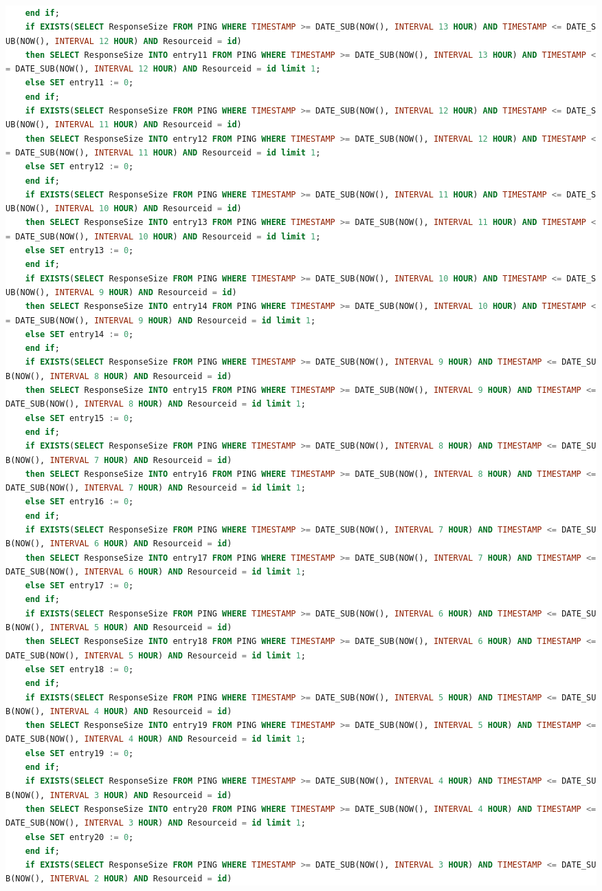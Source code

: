 ```sql
    end if;
    if EXISTS(SELECT ResponseSize FROM PING WHERE TIMESTAMP >= DATE_SUB(NOW(), INTERVAL 13 HOUR) AND TIMESTAMP <= DATE_SUB(NOW(), INTERVAL 12 HOUR) AND Resourceid = id)
    then SELECT ResponseSize INTO entry11 FROM PING WHERE TIMESTAMP >= DATE_SUB(NOW(), INTERVAL 13 HOUR) AND TIMESTAMP <= DATE_SUB(NOW(), INTERVAL 12 HOUR) AND Resourceid = id limit 1;
    else SET entry11 := 0;
    end if;
    if EXISTS(SELECT ResponseSize FROM PING WHERE TIMESTAMP >= DATE_SUB(NOW(), INTERVAL 12 HOUR) AND TIMESTAMP <= DATE_SUB(NOW(), INTERVAL 11 HOUR) AND Resourceid = id)
    then SELECT ResponseSize INTO entry12 FROM PING WHERE TIMESTAMP >= DATE_SUB(NOW(), INTERVAL 12 HOUR) AND TIMESTAMP <= DATE_SUB(NOW(), INTERVAL 11 HOUR) AND Resourceid = id limit 1;
    else SET entry12 := 0;
    end if;
    if EXISTS(SELECT ResponseSize FROM PING WHERE TIMESTAMP >= DATE_SUB(NOW(), INTERVAL 11 HOUR) AND TIMESTAMP <= DATE_SUB(NOW(), INTERVAL 10 HOUR) AND Resourceid = id)
    then SELECT ResponseSize INTO entry13 FROM PING WHERE TIMESTAMP >= DATE_SUB(NOW(), INTERVAL 11 HOUR) AND TIMESTAMP <= DATE_SUB(NOW(), INTERVAL 10 HOUR) AND Resourceid = id limit 1;
    else SET entry13 := 0;
    end if;
    if EXISTS(SELECT ResponseSize FROM PING WHERE TIMESTAMP >= DATE_SUB(NOW(), INTERVAL 10 HOUR) AND TIMESTAMP <= DATE_SUB(NOW(), INTERVAL 9 HOUR) AND Resourceid = id)
    then SELECT ResponseSize INTO entry14 FROM PING WHERE TIMESTAMP >= DATE_SUB(NOW(), INTERVAL 10 HOUR) AND TIMESTAMP <= DATE_SUB(NOW(), INTERVAL 9 HOUR) AND Resourceid = id limit 1;
    else SET entry14 := 0;
    end if;
    if EXISTS(SELECT ResponseSize FROM PING WHERE TIMESTAMP >= DATE_SUB(NOW(), INTERVAL 9 HOUR) AND TIMESTAMP <= DATE_SUB(NOW(), INTERVAL 8 HOUR) AND Resourceid = id)
    then SELECT ResponseSize INTO entry15 FROM PING WHERE TIMESTAMP >= DATE_SUB(NOW(), INTERVAL 9 HOUR) AND TIMESTAMP <= DATE_SUB(NOW(), INTERVAL 8 HOUR) AND Resourceid = id limit 1;
    else SET entry15 := 0;
    end if;
    if EXISTS(SELECT ResponseSize FROM PING WHERE TIMESTAMP >= DATE_SUB(NOW(), INTERVAL 8 HOUR) AND TIMESTAMP <= DATE_SUB(NOW(), INTERVAL 7 HOUR) AND Resourceid = id)
    then SELECT ResponseSize INTO entry16 FROM PING WHERE TIMESTAMP >= DATE_SUB(NOW(), INTERVAL 8 HOUR) AND TIMESTAMP <= DATE_SUB(NOW(), INTERVAL 7 HOUR) AND Resourceid = id limit 1;
    else SET entry16 := 0;
    end if;
    if EXISTS(SELECT ResponseSize FROM PING WHERE TIMESTAMP >= DATE_SUB(NOW(), INTERVAL 7 HOUR) AND TIMESTAMP <= DATE_SUB(NOW(), INTERVAL 6 HOUR) AND Resourceid = id)
    then SELECT ResponseSize INTO entry17 FROM PING WHERE TIMESTAMP >= DATE_SUB(NOW(), INTERVAL 7 HOUR) AND TIMESTAMP <= DATE_SUB(NOW(), INTERVAL 6 HOUR) AND Resourceid = id limit 1;
    else SET entry17 := 0;
    end if;
    if EXISTS(SELECT ResponseSize FROM PING WHERE TIMESTAMP >= DATE_SUB(NOW(), INTERVAL 6 HOUR) AND TIMESTAMP <= DATE_SUB(NOW(), INTERVAL 5 HOUR) AND Resourceid = id)
    then SELECT ResponseSize INTO entry18 FROM PING WHERE TIMESTAMP >= DATE_SUB(NOW(), INTERVAL 6 HOUR) AND TIMESTAMP <= DATE_SUB(NOW(), INTERVAL 5 HOUR) AND Resourceid = id limit 1;
    else SET entry18 := 0;
    end if;
    if EXISTS(SELECT ResponseSize FROM PING WHERE TIMESTAMP >= DATE_SUB(NOW(), INTERVAL 5 HOUR) AND TIMESTAMP <= DATE_SUB(NOW(), INTERVAL 4 HOUR) AND Resourceid = id)
    then SELECT ResponseSize INTO entry19 FROM PING WHERE TIMESTAMP >= DATE_SUB(NOW(), INTERVAL 5 HOUR) AND TIMESTAMP <= DATE_SUB(NOW(), INTERVAL 4 HOUR) AND Resourceid = id limit 1;
    else SET entry19 := 0;
    end if;
    if EXISTS(SELECT ResponseSize FROM PING WHERE TIMESTAMP >= DATE_SUB(NOW(), INTERVAL 4 HOUR) AND TIMESTAMP <= DATE_SUB(NOW(), INTERVAL 3 HOUR) AND Resourceid = id)
    then SELECT ResponseSize INTO entry20 FROM PING WHERE TIMESTAMP >= DATE_SUB(NOW(), INTERVAL 4 HOUR) AND TIMESTAMP <= DATE_SUB(NOW(), INTERVAL 3 HOUR) AND Resourceid = id limit 1;
    else SET entry20 := 0;
    end if;
    if EXISTS(SELECT ResponseSize FROM PING WHERE TIMESTAMP >= DATE_SUB(NOW(), INTERVAL 3 HOUR) AND TIMESTAMP <= DATE_SUB(NOW(), INTERVAL 2 HOUR) AND Resourceid = id)
```